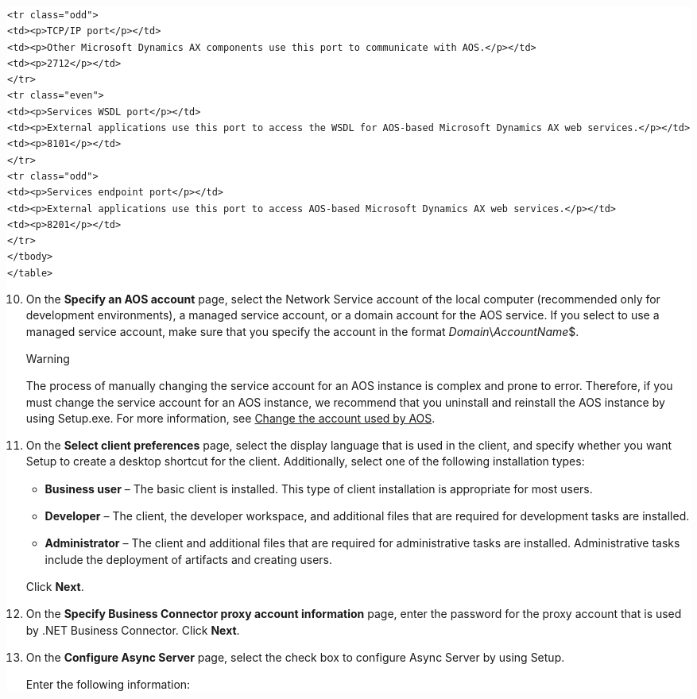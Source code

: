     <tr class="odd">
    <td><p>TCP/IP port</p></td>
    <td><p>Other Microsoft Dynamics AX components use this port to communicate with AOS.</p></td>
    <td><p>2712</p></td>
    </tr>
    <tr class="even">
    <td><p>Services WSDL port</p></td>
    <td><p>External applications use this port to access the WSDL for AOS-based Microsoft Dynamics AX web services.</p></td>
    <td><p>8101</p></td>
    </tr>
    <tr class="odd">
    <td><p>Services endpoint port</p></td>
    <td><p>External applications use this port to access AOS-based Microsoft Dynamics AX web services.</p></td>
    <td><p>8201</p></td>
    </tr>
    </tbody>
    </table>


10. On the **Specify an AOS account** page, select the Network Service account of the local computer (recommended only for development environments), a managed service account, or a domain account for the AOS service. If you select to use a managed service account, make sure that you specify the account in the format *Domain*\\*AccountName*$.
    

    > [!WARNING]
    > <P>The process of manually changing the service account for an AOS instance is complex and prone to error. Therefore, if you must change the service account for an AOS instance, we recommend that you uninstall and reinstall the AOS instance by using Setup.exe. For more information, see <A href="change-the-account-used-by-aos.md">Change the account used by AOS</A>.</P>



11. On the **Select client preferences** page, select the display language that is used in the client, and specify whether you want Setup to create a desktop shortcut for the client. Additionally, select one of the following installation types:
    
      - **Business user** – The basic client is installed. This type of client installation is appropriate for most users.
    
      - **Developer** – The client, the developer workspace, and additional files that are required for development tasks are installed.
    
      - **Administrator** – The client and additional files that are required for administrative tasks are installed. Administrative tasks include the deployment of artifacts and creating users.
    
    Click **Next**.

12. On the **Specify Business Connector proxy account information** page, enter the password for the proxy account that is used by .NET Business Connector. Click **Next**.

13. On the **Configure Async Server** page, select the check box to configure Async Server by using Setup.
    
    Enter the following information:
    